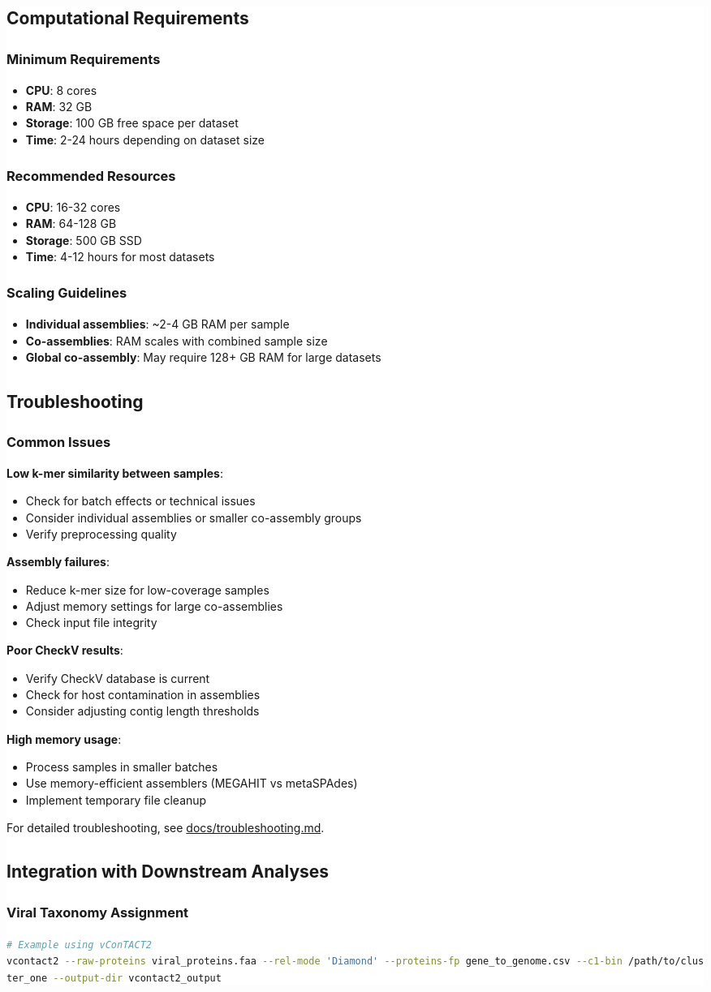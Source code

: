 ## Computational Requirements

### Minimum Requirements
- **CPU**: 8 cores
- **RAM**: 32 GB
- **Storage**: 100 GB free space per dataset
- **Time**: 2-24 hours depending on dataset size

### Recommended Resources
- **CPU**: 16-32 cores
- **RAM**: 64-128 GB
- **Storage**: 500 GB SSD
- **Time**: 4-12 hours for most datasets

### Scaling Guidelines
- **Individual assemblies**: ~2-4 GB RAM per sample
- **Co-assemblies**: RAM scales with combined sample size
- **Global co-assembly**: May require 128+ GB RAM for large datasets

## Troubleshooting

### Common Issues

**Low k-mer similarity between samples**:
- Check for batch effects or technical issues
- Consider individual assemblies or smaller co-assembly groups
- Verify preprocessing quality

**Assembly failures**:
- Reduce k-mer size for low-coverage samples
- Adjust memory settings for large co-assemblies
- Check input file integrity

**Poor CheckV results**:
- Verify CheckV database is current
- Check for host contamination in assemblies
- Consider adjusting contig length thresholds

**High memory usage**:
- Process samples in smaller batches
- Use memory-efficient assemblers (MEGAHIT vs metaSPAdes)
- Implement temporary file cleanup

For detailed troubleshooting, see [docs/troubleshooting.md](docs/troubleshooting.md).

## Integration with Downstream Analyses

### Viral Taxonomy Assignment
```bash
# Example using vConTACT2
vcontact2 --raw-proteins viral_proteins.faa --rel-mode 'Diamond' --proteins-fp gene_to_genome.csv --c1-bin /path/to/cluster_one --output-dir vcontact2_output
```
